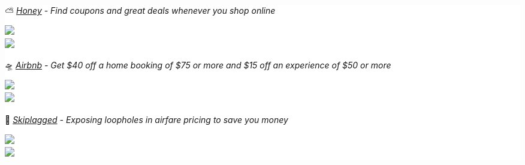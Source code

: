 ⛅ <i><a href="https://joinhoney.com/ref/759tu9o" target="_blank">Honey</a> - Find coupons and great deals whenever you shop online</i><br>

<picture>
  <source srcset="/img/new york (59).webp" type="image/webp">
  <source srcset="/img/new york (59).jpg" type="image/jpeg">
<img src="/img/new york (59).jpg">
</picture>
<br>

<picture>
  <source srcset="/img/new york (60).webp" type="image/webp">
  <source srcset="/img/new york (60).jpg" type="image/jpeg">
<img src="/img/new york (60).jpg">
</picture>
<br>

🛸 <i><a href="https://www.airbnb.com/c/elyser93?currency=USD" target="_blank">Airbnb</a> - Get $40 off a home booking of $75 or more and $15 off an experience of $50 or more</i><br>

<picture>
  <source srcset="/img/new york (61).webp" type="image/webp">
  <source srcset="/img/new york (61).jpg" type="image/jpeg">
<img src="/img/new york (61).jpg">
</picture>
<br>

<picture>
  <source srcset="/img/new york (62).webp" type="image/webp">
  <source srcset="/img/new york (62).jpg" type="image/jpeg">
<img src="/img/new york (62).jpg">
</picture>
<br>

🎠 <i><a href="https://skiplagged.com/r/elyser" target="_blank">Skiplagged</a> - Exposing loopholes in airfare pricing to save you money</i><br>

<picture>
  <source srcset="/img/new york (63).webp" type="image/webp">
  <source srcset="/img/new york (63).jpg" type="image/jpeg">
<img src="/img/new york (63).jpg">
</picture>
<br>

<picture>
  <source srcset="/img/new york (64).webp" type="image/webp">
  <source srcset="/img/new york (64).jpg" type="image/jpeg">
<img src="/img/new york (64).jpg">
</picture>
<br>
